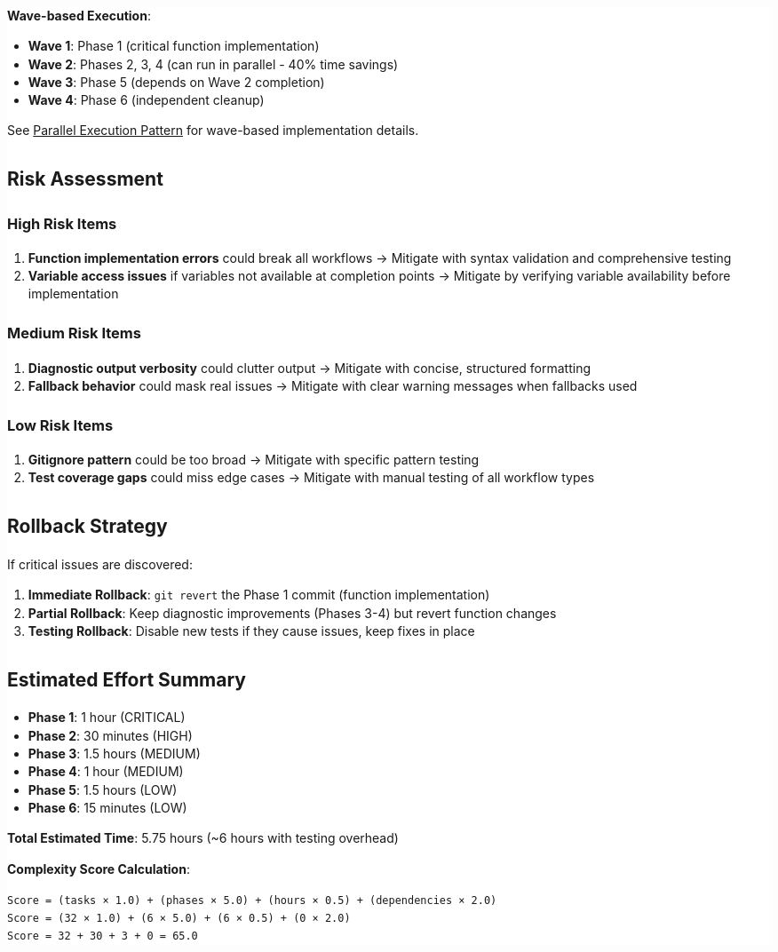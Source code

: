 **Wave-based Execution**:
- **Wave 1**: Phase 1 (critical function implementation)
- **Wave 2**: Phases 2, 3, 4 (can run in parallel - 40% time savings)
- **Wave 3**: Phase 5 (depends on Wave 2 completion)
- **Wave 4**: Phase 6 (independent cleanup)

See [Parallel Execution Pattern](.claude/docs/concepts/patterns/parallel-execution.md) for wave-based implementation details.

## Risk Assessment

### High Risk Items
1. **Function implementation errors** could break all workflows → Mitigate with syntax validation and comprehensive testing
2. **Variable access issues** if variables not available at completion points → Mitigate by verifying variable availability before implementation

### Medium Risk Items
1. **Diagnostic output verbosity** could clutter output → Mitigate with concise, structured formatting
2. **Fallback behavior** could mask real issues → Mitigate with clear warning messages when fallbacks used

### Low Risk Items
1. **Gitignore pattern** could be too broad → Mitigate with specific pattern testing
2. **Test coverage gaps** could miss edge cases → Mitigate with manual testing of all workflow types

## Rollback Strategy

If critical issues are discovered:

1. **Immediate Rollback**: `git revert` the Phase 1 commit (function implementation)
2. **Partial Rollback**: Keep diagnostic improvements (Phases 3-4) but revert function changes
3. **Testing Rollback**: Disable new tests if they cause issues, keep fixes in place

## Estimated Effort Summary

- **Phase 1**: 1 hour (CRITICAL)
- **Phase 2**: 30 minutes (HIGH)
- **Phase 3**: 1.5 hours (MEDIUM)
- **Phase 4**: 1 hour (MEDIUM)
- **Phase 5**: 1.5 hours (LOW)
- **Phase 6**: 15 minutes (LOW)

**Total Estimated Time**: 5.75 hours (~6 hours with testing overhead)

**Complexity Score Calculation**:
```
Score = (tasks × 1.0) + (phases × 5.0) + (hours × 0.5) + (dependencies × 2.0)
Score = (32 × 1.0) + (6 × 5.0) + (6 × 0.5) + (0 × 2.0)
Score = 32 + 30 + 3 + 0 = 65.0
```
